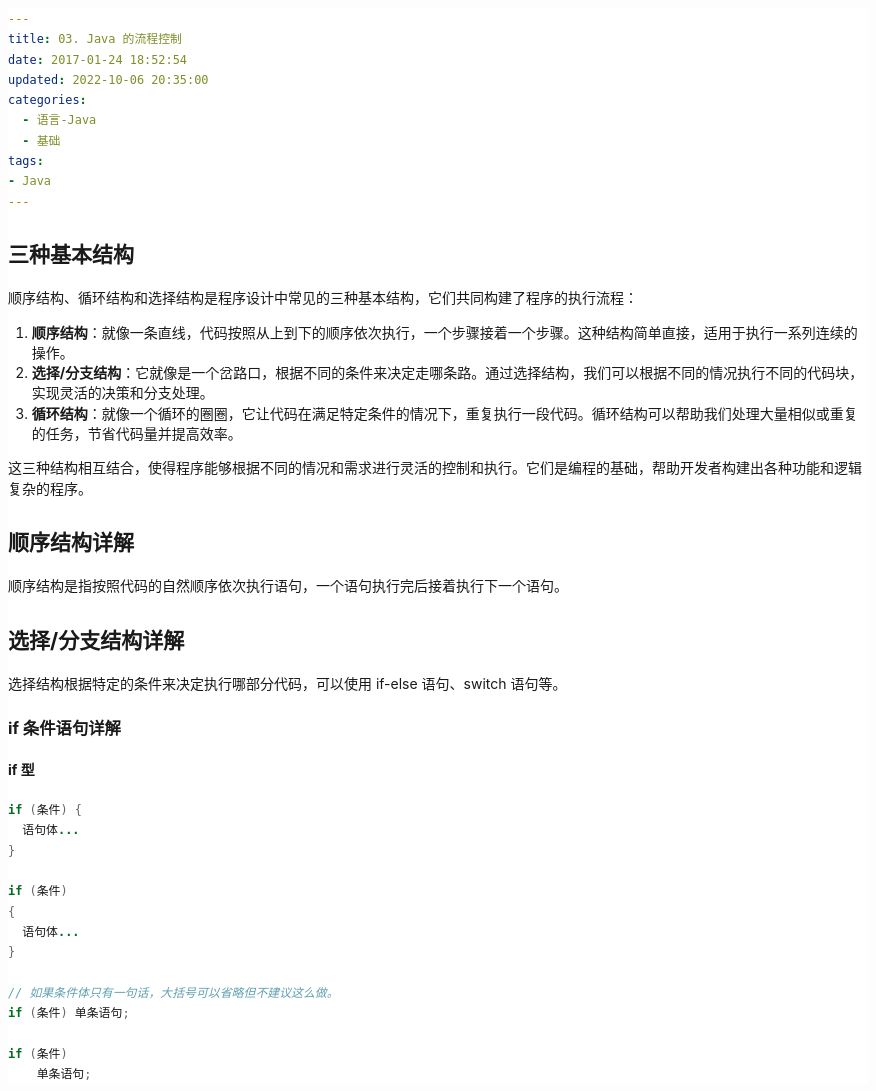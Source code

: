 ```yaml
---
title: 03. Java 的流程控制
date: 2017-01-24 18:52:54
updated: 2022-10-06 20:35:00
categories:
  - 语言-Java
  - 基础
tags:
- Java
---
```


## 三种基本结构

顺序结构、循环结构和选择结构是程序设计中常见的三种基本结构，它们共同构建了程序的执行流程：

1. **顺序结构**：就像一条直线，代码按照从上到下的顺序依次执行，一个步骤接着一个步骤。这种结构简单直接，适用于执行一系列连续的操作。
2. **选择/分支结构**：它就像是一个岔路口，根据不同的条件来决定走哪条路。通过选择结构，我们可以根据不同的情况执行不同的代码块，实现灵活的决策和分支处理。
3. **循环结构**：就像一个循环的圈圈，它让代码在满足特定条件的情况下，重复执行一段代码。循环结构可以帮助我们处理大量相似或重复的任务，节省代码量并提高效率。

这三种结构相互结合，使得程序能够根据不同的情况和需求进行灵活的控制和执行。它们是编程的基础，帮助开发者构建出各种功能和逻辑复杂的程序。

## 顺序结构详解

顺序结构是指按照代码的自然顺序依次执行语句，一个语句执行完后接着执行下一个语句。

## 选择/分支结构详解

选择结构根据特定的条件来决定执行哪部分代码，可以使用 if-else 语句、switch 语句等。

### if 条件语句详解

#### if 型

```java
if (条件) {
  语句体...
}

if (条件)
{
  语句体...
}

// 如果条件体只有一句话，大括号可以省略但不建议这么做。
if (条件) 单条语句;

if (条件)
    单条语句;
```
